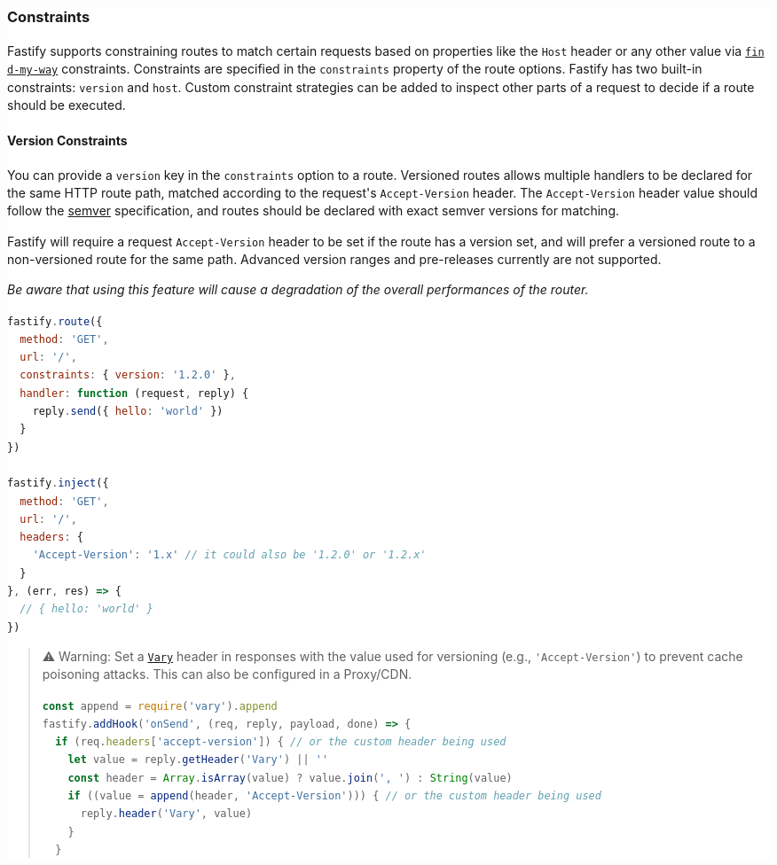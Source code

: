 ### Constraints
<a id="constraints"></a>

Fastify supports constraining routes to match certain requests based on
properties like the `Host` header or any other value via
[`find-my-way`](https://github.com/delvedor/find-my-way) constraints.
Constraints are specified in the `constraints` property of the route options.
Fastify has two built-in constraints: `version` and `host`. Custom constraint
strategies can be added to inspect other parts of a request to decide if a route
should be executed.

#### Version Constraints

You can provide a `version` key in the `constraints` option to a route.
Versioned routes allows multiple handlers to be declared for the same HTTP
route path, matched according to the request's `Accept-Version` header.
The `Accept-Version` header value should follow the
[semver](https://semver.org/) specification, and routes should be declared
with exact semver versions for matching.

Fastify will require a request `Accept-Version` header to be set if the route
has a version set, and will prefer a versioned route to a non-versioned route
for the same path. Advanced version ranges and pre-releases currently are not
supported.

*Be aware that using this feature will cause a degradation of the overall
performances of the router.*

```js
fastify.route({
  method: 'GET',
  url: '/',
  constraints: { version: '1.2.0' },
  handler: function (request, reply) {
    reply.send({ hello: 'world' })
  }
})

fastify.inject({
  method: 'GET',
  url: '/',
  headers: {
    'Accept-Version': '1.x' // it could also be '1.2.0' or '1.2.x'
  }
}, (err, res) => {
  // { hello: 'world' }
})
```

> ⚠ Warning:
> Set a
> [`Vary`](https://developer.mozilla.org/en-US/docs/Web/HTTP/Headers/Vary)
> header in responses with the value used for versioning
> (e.g., `'Accept-Version'`) to prevent cache poisoning attacks.
> This can also be configured in a Proxy/CDN.
>
> ```js
> const append = require('vary').append
> fastify.addHook('onSend', (req, reply, payload, done) => {
>   if (req.headers['accept-version']) { // or the custom header being used
>     let value = reply.getHeader('Vary') || ''
>     const header = Array.isArray(value) ? value.join(', ') : String(value)
>     if ((value = append(header, 'Accept-Version'))) { // or the custom header being used
>       reply.header('Vary', value)
>     }
>   }